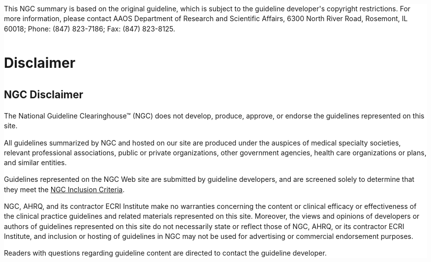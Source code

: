 
This NGC summary is based on the original guideline, which is subject to the guideline developer's copyright restrictions. For more information, please contact AAOS Department of Research and Scientific Affairs, 6300 North River Road, Rosemont, IL 60018; Phone: (847) 823-7186; Fax: (847) 823-8125.

# Disclaimer

## NGC Disclaimer



The National Guideline Clearinghouse™ (NGC) does not develop, produce, approve, or endorse the guidelines represented on this site.

All guidelines summarized by NGC and hosted on our site are produced under the auspices of medical specialty societies, relevant professional associations, public or private organizations, other government agencies, health care organizations or plans, and similar entities.

Guidelines represented on the NGC Web site are submitted by guideline developers, and are screened solely to determine that they meet the [NGC Inclusion Criteria](/help-and-about/summaries/inclusion-criteria).

NGC, AHRQ, and its contractor ECRI Institute make no warranties concerning the content or clinical efficacy or effectiveness of the clinical practice guidelines and related materials represented on this site. Moreover, the views and opinions of developers or authors of guidelines represented on this site do not necessarily state or reflect those of NGC, AHRQ, or its contractor ECRI Institute, and inclusion or hosting of guidelines in NGC may not be used for advertising or commercial endorsement purposes.

Readers with questions regarding guideline content are directed to contact the guideline developer.


